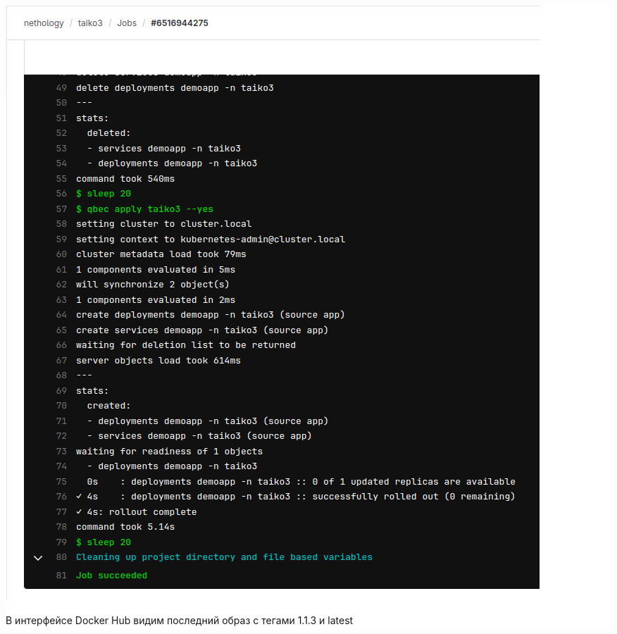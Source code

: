![15-01-35b](./15-01-35b.png)

В интерфейсе Docker Hub видим последний образ с тегами 1.1.3 и latest
